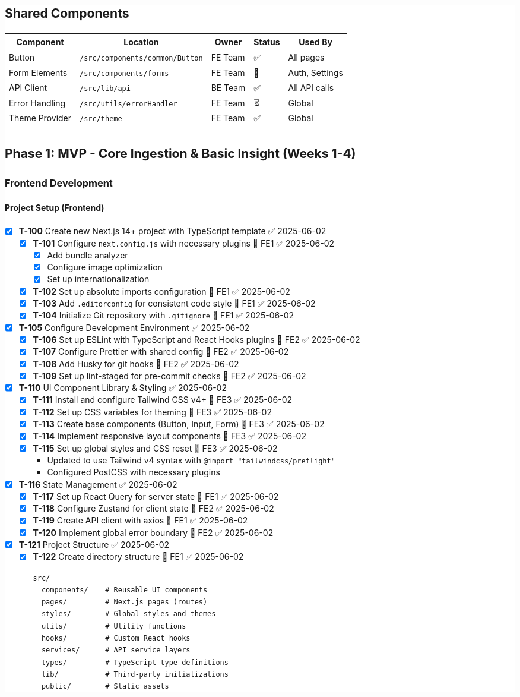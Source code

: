 ## Shared Components

| Component | Location | Owner | Status | Used By |
|-----------|----------|-------|--------|---------|
| Button | `/src/components/common/Button` | FE Team | ✅ | All pages |
| Form Elements | `/src/components/forms` | FE Team | 🔄 | Auth, Settings |
| API Client | `/src/lib/api` | BE Team | ✅ | All API calls |
| Error Handling | `/src/utils/errorHandler` | FE Team | ⏳ | Global |
| Theme Provider | `/src/theme` | FE Team | ✅ | Global |

## Phase 1: MVP - Core Ingestion & Basic Insight (Weeks 1-4)

### Frontend Development

#### Project Setup (Frontend)
- [x] **T-100** Create new Next.js 14+ project with TypeScript template ✅ 2025-06-02
  - [x] **T-101** Configure `next.config.js` with necessary plugins 👤 FE1 ✅ 2025-06-02
    - [x] Add bundle analyzer
    - [x] Configure image optimization
    - [x] Set up internationalization
  - [x] **T-102** Set up absolute imports configuration 👤 FE1 ✅ 2025-06-02
  - [x] **T-103** Add `.editorconfig` for consistent code style 👤 FE1 ✅ 2025-06-02
  - [x] **T-104** Initialize Git repository with `.gitignore` 👤 FE1 ✅ 2025-06-02

- [x] **T-105** Configure Development Environment ✅ 2025-06-02
  - [x] **T-106** Set up ESLint with TypeScript and React Hooks plugins 👤 FE2 ✅ 2025-06-02
  - [x] **T-107** Configure Prettier with shared config 👤 FE2 ✅ 2025-06-02
  - [x] **T-108** Add Husky for git hooks 👤 FE2 ✅ 2025-06-02
  - [x] **T-109** Set up lint-staged for pre-commit checks 👤 FE2 ✅ 2025-06-02

- [x] **T-110** UI Component Library & Styling ✅ 2025-06-02
  - [x] **T-111** Install and configure Tailwind CSS v4+ 👤 FE3 ✅ 2025-06-02
  - [x] **T-112** Set up CSS variables for theming 👤 FE3 ✅ 2025-06-02
  - [x] **T-113** Create base components (Button, Input, Form) 👤 FE3 ✅ 2025-06-02
  - [x] **T-114** Implement responsive layout components 👤 FE3 ✅ 2025-06-02
  - [x] **T-115** Set up global styles and CSS reset 👤 FE3 ✅ 2025-06-02
    - Updated to use Tailwind v4 syntax with `@import "tailwindcss/preflight"`
    - Configured PostCSS with necessary plugins

- [x] **T-116** State Management ✅ 2025-06-02
  - [x] **T-117** Set up React Query for server state 👤 FE1 ✅ 2025-06-02
  - [x] **T-118** Configure Zustand for client state 👤 FE2 ✅ 2025-06-02
  - [x] **T-119** Create API client with axios 👤 FE1 ✅ 2025-06-02
  - [x] **T-120** Implement global error boundary 👤 FE2 ✅ 2025-06-02

- [x] **T-121** Project Structure ✅ 2025-06-02
  - [x] **T-122** Create directory structure 👤 FE1 ✅ 2025-06-02
    ```
    src/
      components/    # Reusable UI components
      pages/         # Next.js pages (routes)
      styles/        # Global styles and themes
      utils/         # Utility functions
      hooks/         # Custom React hooks
      services/      # API service layers
      types/         # TypeScript type definitions
      lib/           # Third-party initializations
      public/        # Static assets
    ```